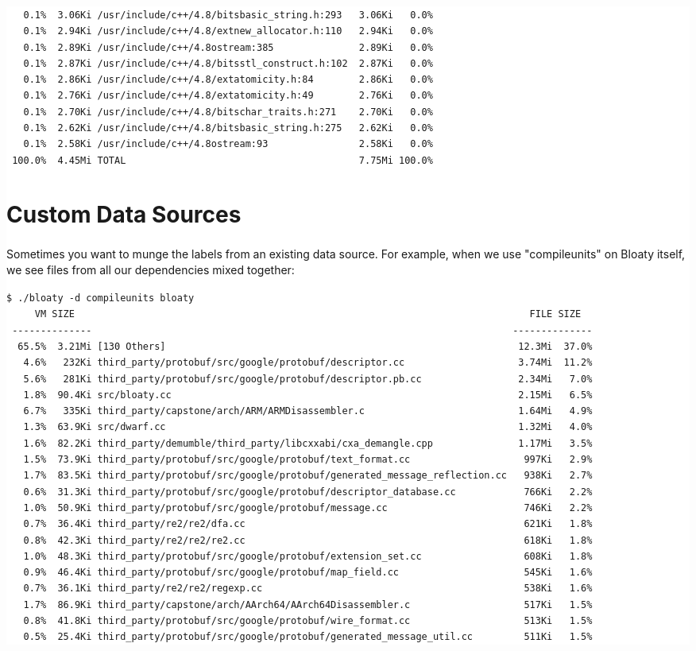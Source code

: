 ```
   0.1%  3.06Ki /usr/include/c++/4.8/bitsbasic_string.h:293   3.06Ki   0.0%
   0.1%  2.94Ki /usr/include/c++/4.8/extnew_allocator.h:110   2.94Ki   0.0%
   0.1%  2.89Ki /usr/include/c++/4.8ostream:385               2.89Ki   0.0%
   0.1%  2.87Ki /usr/include/c++/4.8/bitsstl_construct.h:102  2.87Ki   0.0%
   0.1%  2.86Ki /usr/include/c++/4.8/extatomicity.h:84        2.86Ki   0.0%
   0.1%  2.76Ki /usr/include/c++/4.8/extatomicity.h:49        2.76Ki   0.0%
   0.1%  2.70Ki /usr/include/c++/4.8/bitschar_traits.h:271    2.70Ki   0.0%
   0.1%  2.62Ki /usr/include/c++/4.8/bitsbasic_string.h:275   2.62Ki   0.0%
   0.1%  2.58Ki /usr/include/c++/4.8ostream:93                2.58Ki   0.0%
 100.0%  4.45Mi TOTAL                                         7.75Mi 100.0%
```

# Custom Data Sources

Sometimes you want to munge the labels from an existing data
source.  For example, when we use "compileunits" on Bloaty
itself, we see files from all our dependencies mixed
together:

```
$ ./bloaty -d compileunits bloaty
     VM SIZE                                                                                FILE SIZE
 --------------                                                                          --------------
  65.5%  3.21Mi [130 Others]                                                              12.3Mi  37.0%
   4.6%   232Ki third_party/protobuf/src/google/protobuf/descriptor.cc                    3.74Mi  11.2%
   5.6%   281Ki third_party/protobuf/src/google/protobuf/descriptor.pb.cc                 2.34Mi   7.0%
   1.8%  90.4Ki src/bloaty.cc                                                             2.15Mi   6.5%
   6.7%   335Ki third_party/capstone/arch/ARM/ARMDisassembler.c                           1.64Mi   4.9%
   1.3%  63.9Ki src/dwarf.cc                                                              1.32Mi   4.0%
   1.6%  82.2Ki third_party/demumble/third_party/libcxxabi/cxa_demangle.cpp               1.17Mi   3.5%
   1.5%  73.9Ki third_party/protobuf/src/google/protobuf/text_format.cc                    997Ki   2.9%
   1.7%  83.5Ki third_party/protobuf/src/google/protobuf/generated_message_reflection.cc   938Ki   2.7%
   0.6%  31.3Ki third_party/protobuf/src/google/protobuf/descriptor_database.cc            766Ki   2.2%
   1.0%  50.9Ki third_party/protobuf/src/google/protobuf/message.cc                        746Ki   2.2%
   0.7%  36.4Ki third_party/re2/re2/dfa.cc                                                 621Ki   1.8%
   0.8%  42.3Ki third_party/re2/re2/re2.cc                                                 618Ki   1.8%
   1.0%  48.3Ki third_party/protobuf/src/google/protobuf/extension_set.cc                  608Ki   1.8%
   0.9%  46.4Ki third_party/protobuf/src/google/protobuf/map_field.cc                      545Ki   1.6%
   0.7%  36.1Ki third_party/re2/re2/regexp.cc                                              538Ki   1.6%
   1.7%  86.9Ki third_party/capstone/arch/AArch64/AArch64Disassembler.c                    517Ki   1.5%
   0.8%  41.8Ki third_party/protobuf/src/google/protobuf/wire_format.cc                    513Ki   1.5%
   0.5%  25.4Ki third_party/protobuf/src/google/protobuf/generated_message_util.cc         511Ki   1.5%
```